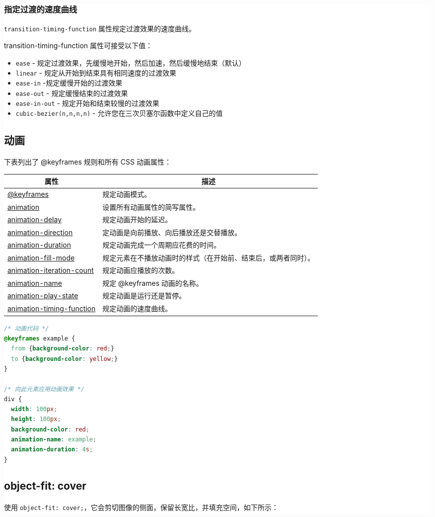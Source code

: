 ### 指定过渡的速度曲线

`transition-timing-function` 属性规定过渡效果的速度曲线。

transition-timing-function 属性可接受以下值：

* `ease` - 规定过渡效果，先缓慢地开始，然后加速，然后缓慢地结束（默认）
* `linear` - 规定从开始到结束具有相同速度的过渡效果
* `ease-in` -规定缓慢开始的过渡效果
* `ease-out` - 规定缓慢结束的过渡效果
* `ease-in-out` - 规定开始和结束较慢的过渡效果
* `cubic-bezier(n,n,n,n)` - 允许您在三次贝塞尔函数中定义自己的值



## 动画

下表列出了 @keyframes 规则和所有 CSS 动画属性：

| 属性 | 描述                                                           |
| ------ | ---------------------------------------------------------------- |
| [@keyframes](https://www.w3school.com.cn/cssref/pr_keyframes.asp "CSS @keyframes 规则")     | 规定动画模式。                                                 |
| [animation](https://www.w3school.com.cn/cssref/pr_animation.asp "CSS animation 属性")     | 设置所有动画属性的简写属性。                                   |
| [animation-delay](https://www.w3school.com.cn/cssref/pr_animation-delay.asp "CSS animation-delay 属性")     | 规定动画开始的延迟。                                           |
| [animation-direction](https://www.w3school.com.cn/cssref/pr_animation-direction.asp "CSS animation-direction 属性")     | 定动画是向前播放、向后播放还是交替播放。                       |
| [animation-duration](https://www.w3school.com.cn/cssref/pr_animation-duration.asp "CSS animation-duration 属性")     | 规定动画完成一个周期应花费的时间。                             |
| [animation-fill-mode](https://www.w3school.com.cn/cssref/pr_animation-fill-mode.asp "CSS animation-fill-mode 属性")     | 规定元素在不播放动画时的样式（在开始前、结束后，或两者同时）。 |
| [animation-iteration-count](https://www.w3school.com.cn/cssref/pr_animation-iteration-count.asp "CSS animation-iteration-count 属性")     | 规定动画应播放的次数。                                         |
| [animation-name](https://www.w3school.com.cn/cssref/pr_animation-name.asp "CSS animation-name 属性")     | 规定 @keyframes 动画的名称。                                   |
| [animation-play-state](https://www.w3school.com.cn/cssref/pr_animation-play-state.asp "CSS animation-play-state 属性")     | 规定动画是运行还是暂停。                                       |
| [animation-timing-function](https://www.w3school.com.cn/cssref/pr_animation-timing-function.asp "CSS animation-timing-function 属性")     | 规定动画的速度曲线。                                           |

```css
/* 动画代码 */
@keyframes example {
  from {background-color: red;}
  to {background-color: yellow;}
}

/* 向此元素应用动画效果 */
div {
  width: 100px;
  height: 100px;
  background-color: red;
  animation-name: example;
  animation-duration: 4s;
}
```

## object-fit: cover

使用 `object-fit: cover;`，它会剪切图像的侧面，保留长宽比，并填充空间，如下所示：